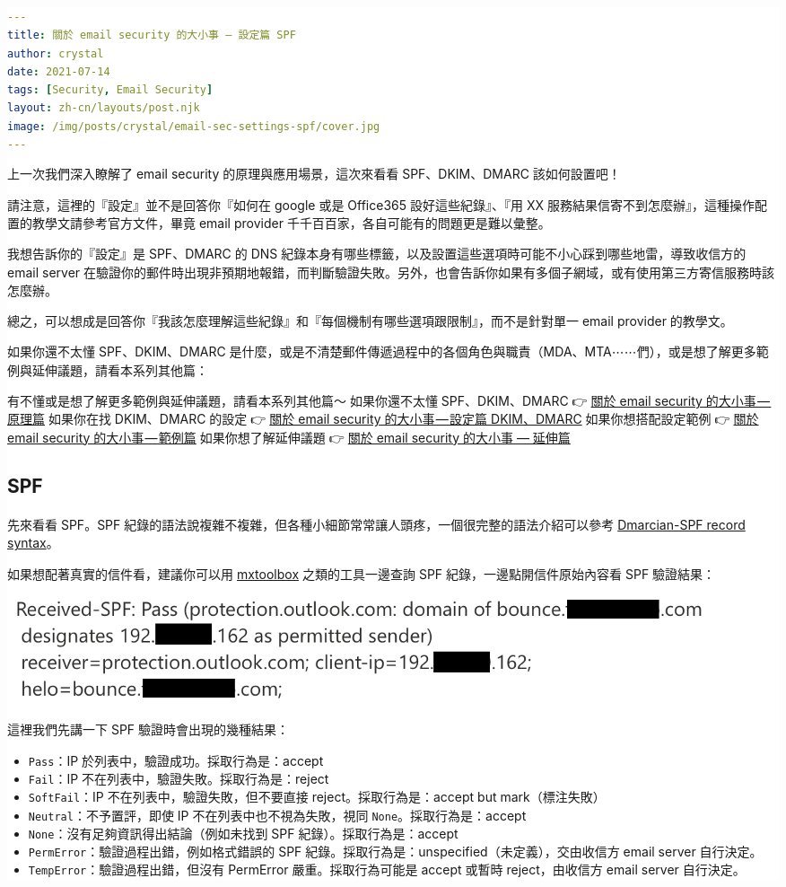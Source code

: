 ```yaml
---
title: 關於 email security 的大小事 — 設定篇 SPF
author: crystal
date: 2021-07-14
tags: [Security, Email Security]
layout: zh-cn/layouts/post.njk
image: /img/posts/crystal/email-sec-settings-spf/cover.jpg
---
```



上一次我們深入瞭解了 email security 的原理與應用場景，這次來看看 SPF、DKIM、DMARC 該如何設置吧！


請注意，這裡的『設定』並不是回答你『如何在 google 或是 Office365 設好這些紀錄』、『用 XX 服務結果信寄不到怎麼辦』，這種操作配置的教學文請參考官方文件，畢竟 email provider 千千百百家，各自可能有的問題更是難以彙整。

我想告訴你的『設定』是 SPF、DMARC 的 DNS 紀錄本身有哪些標籤，以及設置這些選項時可能不小心踩到哪些地雷，導致收信方的 email server 在驗證你的郵件時出現非預期地報錯，而判斷驗證失敗。另外，也會告訴你如果有多個子網域，或有使用第三方寄信服務時該怎麼辦。

總之，可以想成是回答你『我該怎麼理解這些紀錄』和『每個機制有哪些選項跟限制』，而不是針對單一 email provider 的教學文。

如果你還不太懂 SPF、DKIM、DMARC 是什麼，或是不清楚郵件傳遞過程中的各個角色與職責（MDA、MTA⋯⋯們），或是想了解更多範例與延伸議題，請看本系列其他篇：


有不懂或是想了解更多範例與延伸議題，請看本系列其他篇～
如果你還不太懂 SPF、DKIM、DMARC 👉 [關於 email security 的大小事 — 原理篇](https://tech-blog.cymetrics.io/posts/crystal/email-sec-theory)
如果你在找 DKIM、DMARC 的設定 👉 [關於 email security 的大小事 — 設定篇 DKIM、DMARC](https://tech-blog.cymetrics.io/posts/crystal/email-sec-settings-dkimdmarc)
如果你想搭配設定範例 👉 [關於 email security 的大小事 — 範例篇](https://tech-blog.cymetrics.io/posts/crystal/email-sec-examples)
如果你想了解延伸議題 👉 [關於 email security 的大小事 — 延伸篇](https://tech-blog.cymetrics.io/posts/crystal/email-sec-extra)



## SPF

先來看看 SPF。SPF 紀錄的語法說複雜不複雜，但各種小細節常常讓人頭疼，一個很完整的語法介紹可以參考 [Dmarcian-SPF record syntax](https://dmarcian.com/spf-syntax-table)。

如果想配著真實的信件看，建議你可以用 [mxtoolbox](https://mxtoolbox.com/SuperTool.aspx) 之類的工具一邊查詢 SPF 紀錄，一邊點開信件原始內容看 SPF 驗證結果：

![](/img/posts/crystal/email-sec-settings-spf/spf-result.png)

這裡我們先講一下 SPF 驗證時會出現的幾種結果：

*   `Pass`：IP 於列表中，驗證成功。採取行為是：accept
*   `Fail`：IP 不在列表中，驗證失敗。採取行為是：reject
*   `SoftFail`：IP 不在列表中，驗證失敗，但不要直接 reject。採取行為是：accept but mark（標注失敗）
*   `Neutral`：不予置評，即使 IP 不在列表中也不視為失敗，視同 `None`。採取行為是：accept
*   `None`：沒有足夠資訊得出結論（例如未找到 SPF 紀錄）。採取行為是：accept
*   `PermError`：驗證過程出錯，例如格式錯誤的 SPF 紀錄。採取行為是：unspecified（未定義），交由收信方 email server 自行決定。
*   `TempError`：驗證過程出錯，但沒有 PermError 嚴重。採取行為可能是 accept 或暫時 reject，由收信方 email server 自行決定。
